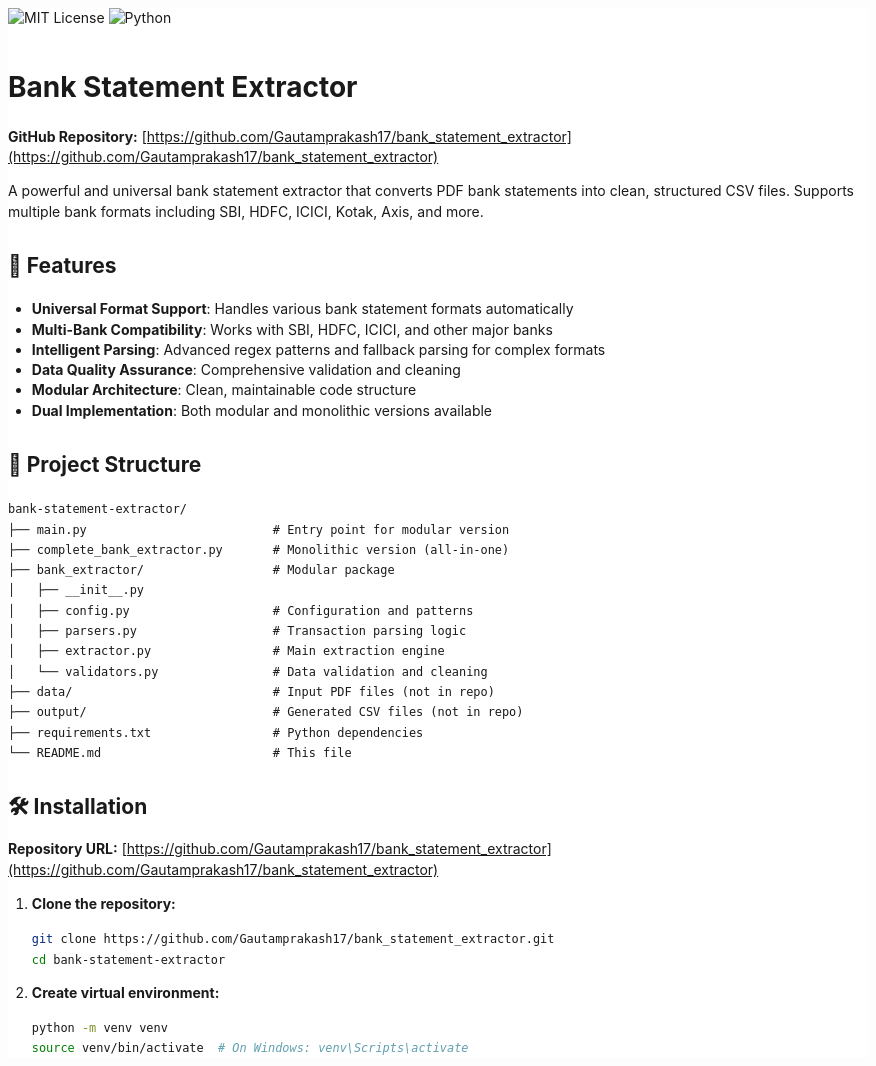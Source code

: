 ![MIT License](https://img.shields.io/badge/license-MIT-green)
![Python](https://img.shields.io/badge/python-3.8%2B-blue)

# Bank Statement Extractor

**GitHub Repository:** [https://github.com/Gautamprakash17/bank_statement_extractor](https://github.com/Gautamprakash17/bank_statement_extractor)

A powerful and universal bank statement extractor that converts PDF bank statements into clean, structured CSV files. Supports multiple bank formats including SBI, HDFC, ICICI, Kotak, Axis, and more.

## 🚀 Features

- **Universal Format Support**: Handles various bank statement formats automatically
- **Multi-Bank Compatibility**: Works with SBI, HDFC, ICICI, and other major banks
- **Intelligent Parsing**: Advanced regex patterns and fallback parsing for complex formats
- **Data Quality Assurance**: Comprehensive validation and cleaning
- **Modular Architecture**: Clean, maintainable code structure
- **Dual Implementation**: Both modular and monolithic versions available

## 📁 Project Structure

```
bank-statement-extractor/
├── main.py                          # Entry point for modular version
├── complete_bank_extractor.py       # Monolithic version (all-in-one)
├── bank_extractor/                  # Modular package
│   ├── __init__.py
│   ├── config.py                    # Configuration and patterns
│   ├── parsers.py                   # Transaction parsing logic
│   ├── extractor.py                 # Main extraction engine
│   └── validators.py                # Data validation and cleaning
├── data/                            # Input PDF files (not in repo)
├── output/                          # Generated CSV files (not in repo)
├── requirements.txt                 # Python dependencies
└── README.md                        # This file
```

## 🛠️ Installation

**Repository URL:**
[https://github.com/Gautamprakash17/bank_statement_extractor](https://github.com/Gautamprakash17/bank_statement_extractor)

1. **Clone the repository:**
   ```bash
   git clone https://github.com/Gautamprakash17/bank_statement_extractor.git
   cd bank-statement-extractor
   ```

2. **Create virtual environment:**
   ```bash
   python -m venv venv
   source venv/bin/activate  # On Windows: venv\Scripts\activate
   ```
